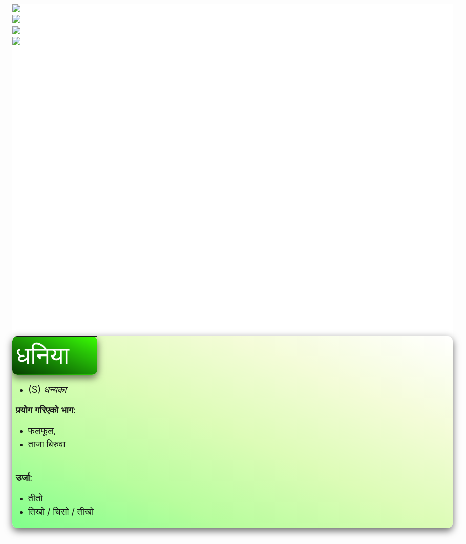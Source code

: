<div class="b-area">

<div class="b b-front"><a href="#"><img src="https://www.yogendrayurvedic.com.np/img/_cut_1598326701561.png" style="height:100%"></a></div>

<div class="b b-right"><img src="https://www.yogendrayurvedic.com.np/img/_cut_1598327864956.png" style="height:100%"></div>

<div class="b b-back"><img src="https://www.yogendrayurvedic.com.np/img/_cut_1598328716779.png" style="height:100%"></div>

<div class="b b-left"><img src="https://www.yogendrayurvedic.com.np/img/_cut_1598268014574.png" style="height:100%"></div>

<div class="b b-top"></div>

<div class="b b-bottom"></div>

</div>

</div>

<p class="MsoNormal">&nbsp;</p>
<p class="MsoNormal">&nbsp;</p>
<p class="MsoNormal">&nbsp;</p>
<p class="MsoNormal">&nbsp;</p>
<p class="MsoNormal">&nbsp;</p>
<p class="MsoNormal">&nbsp;</p>
<p class="MsoNormal">&nbsp;</p>
<p class="MsoNormal">&nbsp;</p>
<p class="MsoNormal">&nbsp;</p>
<p class="MsoNormal">&nbsp;</p>
<p class="MsoNormal">&nbsp;</p>
<p class="MsoNormal">&nbsp;</p>
<p class="MsoNormal">&nbsp;</p>
<p class="MsoNormal">&nbsp;</p>
<p class="MsoNormal">&nbsp;</p>

<p class="MsoNormal" align="justify">&nbsp;</p>
<table border="0" width="100%" style="background-image: linear-gradient(to right top, #80ff8b, #b8fd9d, #ddfcb7, #f4fcd8, #fffffe);
border-radius:10px;box-shadow: 0px 5px 15px 0px rgba(0, 0, 0, 0.6);
">	
	<tr>
		<td style="background-image: linear-gradient(to right top, #063d00, #0f6904, #1b9805, #2aca06, #3aff03);box-shadow: 0px 5px 15px 0px rgba(0, 0, 0, 0.6);
border-radius:10px;">		<span class="Y2IQFc" lang="ne"><font size="7" color="#FFFFFF">&#2343;&#2344;&#2367;&#2351;&#2366;</font></span></td>
	</tr>
	<tr>
		<td>
		<ul>
			<li><span class="Y2IQFc"><font size="4">(S) </font></span><i>
			<span class="Y2IQFc" lang="ne"><font size="4">&#2343;&#2344;&#2381;&#2351;&#2325;&#2366;</font></span></i></li>
		</ul>
		<span class="Y2IQFc" lang="ne"><font size="4"><b>&#2346;&#2381;&#2352;&#2351;&#2379;&#2327;</b>
		<b>&#2327;&#2352;&#2367;&#2319;&#2325;&#2379;</b> <b>&#2349;&#2366;&#2327;</b>:</font></span><ul>
			<li><span class="Y2IQFc" lang="ne"><font size="4">&#2347;&#2354;&#2347;&#2370;&#2354;,</font></span></li>
			<li><span class="Y2IQFc" lang="ne"><font size="4">&#2340;&#2366;&#2332;&#2366; &#2348;&#2367;&#2352;&#2369;&#2357;&#2366;<br>&nbsp;</font></span></li>
		</ul>
		<span class="Y2IQFc" lang="ne"><font size="4"><b>&#2313;&#2352;&#2381;&#2332;&#2366;</b>: </font></span>
		<ul>
			<li><span class="Y2IQFc" lang="ne"><font size="4">&#2340;&#2368;&#2340;&#2379;</font></span></li>
			<li><span class="Y2IQFc" lang="ne"><font size="4">&#2340;&#2367;&#2326;&#2379; / &#2330;&#2367;&#2360;&#2379; / 
		&#2340;&#2368;&#2326;&#2379;</font></span></li>